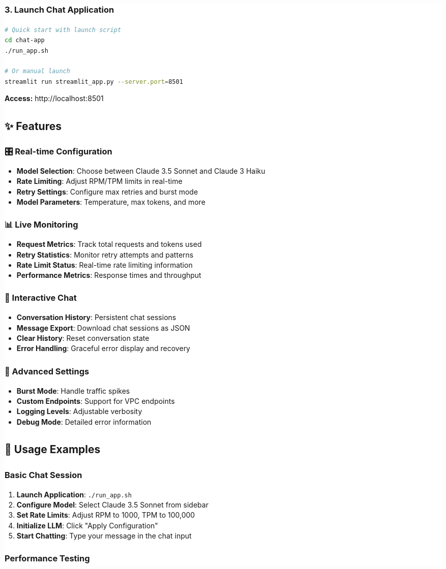 ### 3. Launch Chat Application

```bash
# Quick start with launch script
cd chat-app
./run_app.sh

# Or manual launch
streamlit run streamlit_app.py --server.port=8501
```

**Access:** http://localhost:8501

## ✨ Features

### 🎛️ Real-time Configuration
- **Model Selection**: Choose between Claude 3.5 Sonnet and Claude 3 Haiku
- **Rate Limiting**: Adjust RPM/TPM limits in real-time
- **Retry Settings**: Configure max retries and burst mode
- **Model Parameters**: Temperature, max tokens, and more

### 📊 Live Monitoring
- **Request Metrics**: Track total requests and tokens used
- **Retry Statistics**: Monitor retry attempts and patterns
- **Rate Limit Status**: Real-time rate limiting information
- **Performance Metrics**: Response times and throughput

### 💬 Interactive Chat
- **Conversation History**: Persistent chat sessions
- **Message Export**: Download chat sessions as JSON
- **Clear History**: Reset conversation state
- **Error Handling**: Graceful error display and recovery

### 🔧 Advanced Settings
- **Burst Mode**: Handle traffic spikes
- **Custom Endpoints**: Support for VPC endpoints
- **Logging Levels**: Adjustable verbosity
- **Debug Mode**: Detailed error information

## 🎯 Usage Examples

### Basic Chat Session

1. **Launch Application**: `./run_app.sh`
2. **Configure Model**: Select Claude 3.5 Sonnet from sidebar
3. **Set Rate Limits**: Adjust RPM to 1000, TPM to 100,000
4. **Initialize LLM**: Click "Apply Configuration"
5. **Start Chatting**: Type your message in the chat input

### Performance Testing
